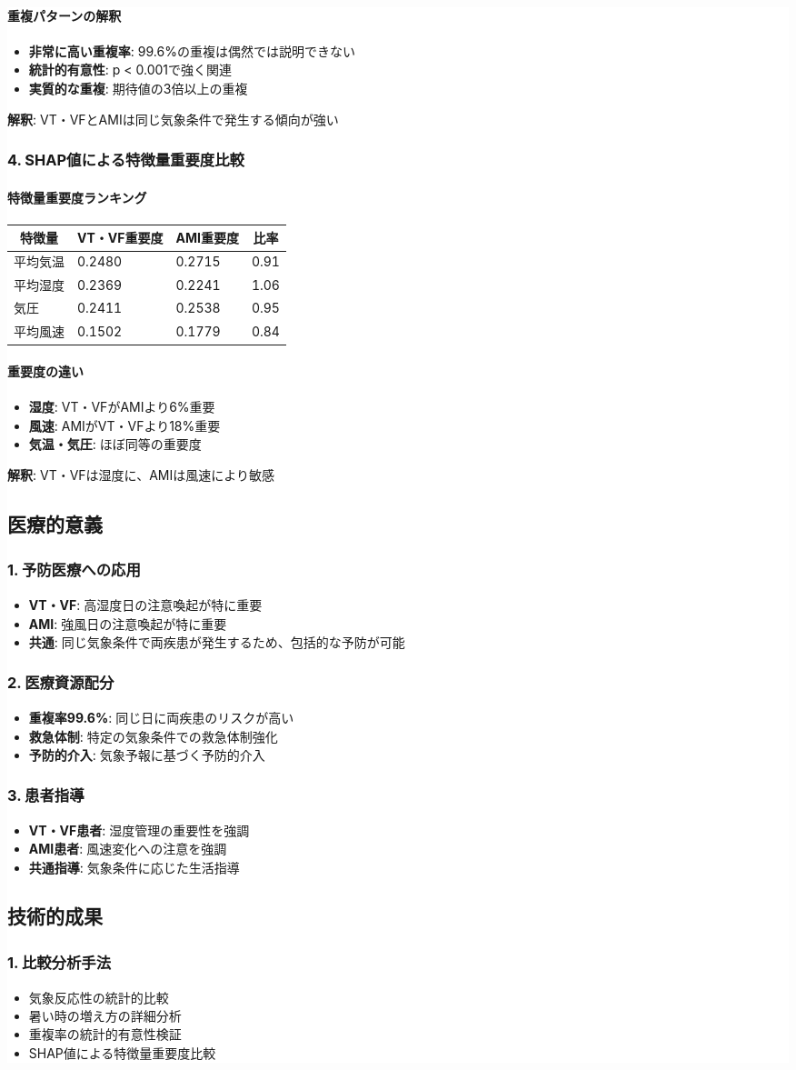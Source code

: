 #### 重複パターンの解釈
- **非常に高い重複率**: 99.6%の重複は偶然では説明できない
- **統計的有意性**: p < 0.001で強く関連
- **実質的な重複**: 期待値の3倍以上の重複

**解釈**: VT・VFとAMIは同じ気象条件で発生する傾向が強い

### 4. SHAP値による特徴量重要度比較

#### 特徴量重要度ランキング
| 特徴量 | VT・VF重要度 | AMI重要度 | 比率 |
|--------|-------------|-----------|------|
| 平均気温 | 0.2480 | 0.2715 | 0.91 |
| 平均湿度 | 0.2369 | 0.2241 | 1.06 |
| 気圧 | 0.2411 | 0.2538 | 0.95 |
| 平均風速 | 0.1502 | 0.1779 | 0.84 |

#### 重要度の違い
- **湿度**: VT・VFがAMIより6%重要
- **風速**: AMIがVT・VFより18%重要
- **気温・気圧**: ほぼ同等の重要度

**解釈**: VT・VFは湿度に、AMIは風速により敏感

## 医療的意義

### 1. 予防医療への応用
- **VT・VF**: 高湿度日の注意喚起が特に重要
- **AMI**: 強風日の注意喚起が特に重要
- **共通**: 同じ気象条件で両疾患が発生するため、包括的な予防が可能

### 2. 医療資源配分
- **重複率99.6%**: 同じ日に両疾患のリスクが高い
- **救急体制**: 特定の気象条件での救急体制強化
- **予防的介入**: 気象予報に基づく予防的介入

### 3. 患者指導
- **VT・VF患者**: 湿度管理の重要性を強調
- **AMI患者**: 風速変化への注意を強調
- **共通指導**: 気象条件に応じた生活指導

## 技術的成果

### 1. 比較分析手法
- 気象反応性の統計的比較
- 暑い時の増え方の詳細分析
- 重複率の統計的有意性検証
- SHAP値による特徴量重要度比較
